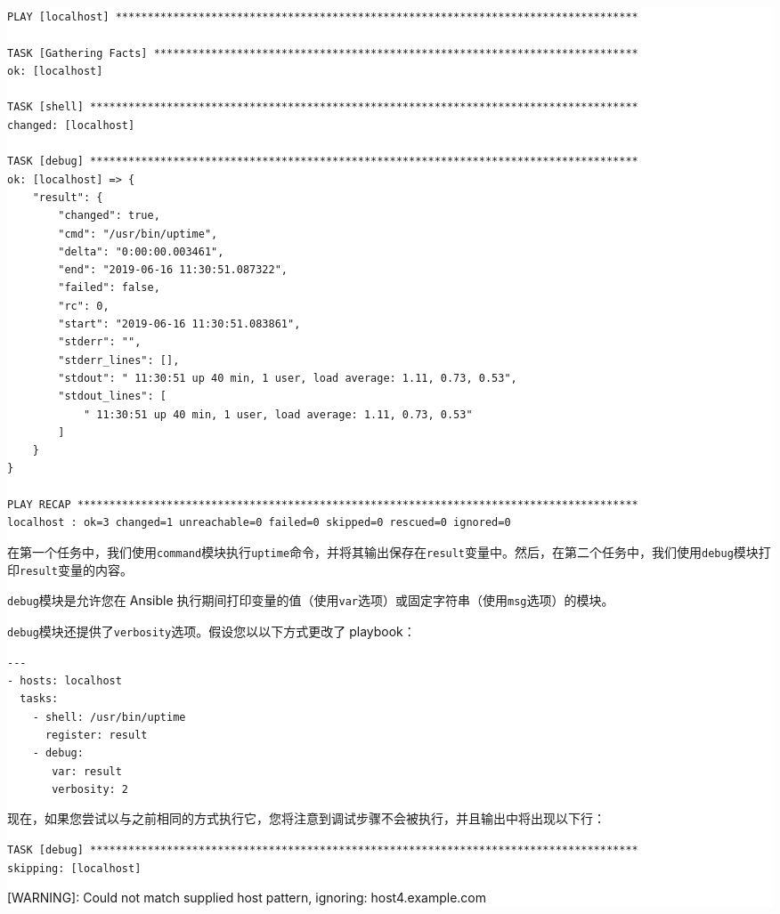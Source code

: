 ```
PLAY [localhost] **********************************************************************************

TASK [Gathering Facts] ****************************************************************************
ok: [localhost]

TASK [shell] **************************************************************************************
changed: [localhost]

TASK [debug] **************************************************************************************
ok: [localhost] => {
    "result": {
        "changed": true,
        "cmd": "/usr/bin/uptime",
        "delta": "0:00:00.003461",
        "end": "2019-06-16 11:30:51.087322",
        "failed": false,
        "rc": 0,
        "start": "2019-06-16 11:30:51.083861",
        "stderr": "",
        "stderr_lines": [],
        "stdout": " 11:30:51 up 40 min, 1 user, load average: 1.11, 0.73, 0.53",
        "stdout_lines": [
            " 11:30:51 up 40 min, 1 user, load average: 1.11, 0.73, 0.53"
        ]
    }
}

PLAY RECAP ****************************************************************************************
localhost : ok=3 changed=1 unreachable=0 failed=0 skipped=0 rescued=0 ignored=0 
```

在第一个任务中，我们使用`command`模块执行`uptime`命令，并将其输出保存在`result`变量中。然后，在第二个任务中，我们使用`debug`模块打印`result`变量的内容。

`debug`模块是允许您在 Ansible 执行期间打印变量的值（使用`var`选项）或固定字符串（使用`msg`选项）的模块。

`debug`模块还提供了`verbosity`选项。假设您以以下方式更改了 playbook：

```
---
- hosts: localhost
  tasks:
    - shell: /usr/bin/uptime
      register: result
    - debug:
       var: result
       verbosity: 2
```

现在，如果您尝试以与之前相同的方式执行它，您将注意到调试步骤不会被执行，并且输出中将出现以下行：

```
TASK [debug] **************************************************************************************
skipping: [localhost]
```


 [WARNING]: Could not match supplied host pattern, ignoring: host4.example.com